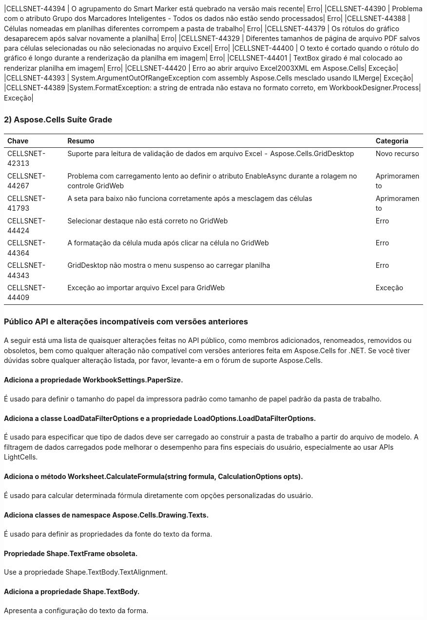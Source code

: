 |CELLSNET-44394 | O agrupamento do Smart Marker está quebrado na versão mais recente| Erro|
|CELLSNET-44390 | Problema com o atributo Grupo dos Marcadores Inteligentes - Todos os dados não estão sendo processados| Erro|
|CELLSNET-44388 | Células nomeadas em planilhas diferentes corrompem a pasta de trabalho| Erro|
|CELLSNET-44379 | Os rótulos do gráfico desaparecem após salvar novamente a planilha| Erro|
|CELLSNET-44329 | Diferentes tamanhos de página de arquivo PDF salvos para células selecionadas ou não selecionadas no arquivo Excel| Erro|
|CELLSNET-44400 | O texto é cortado quando o rótulo do gráfico é longo durante a renderização da planilha em imagem| Erro|
|CELLSNET-44401 | TextBox girado é mal colocado ao renderizar planilha em imagem| Erro|
|CELLSNET-44420 | Erro ao abrir arquivo Excel2003XML em Aspose.Cells| Exceção|
|CELLSNET-44393 | System.ArgumentOutOfRangeException com assembly Aspose.Cells mesclado usando ILMerge| Exceção|
|CELLSNET-44389 |System.FormatException: a string de entrada não estava no formato correto, em WorkbookDesigner.Process| Exceção|
###  **2) Aspose.Cells Suíte Grade**

|**Chave** |**Resumo** |**Categoria** |
| :- | :- | :- |
|CELLSNET-42313 | Suporte para leitura de validação de dados em arquivo Excel - Aspose.Cells.GridDesktop| Novo recurso|
|CELLSNET-44267 | Problema com carregamento lento ao definir o atributo EnableAsync durante a rolagem no controle GridWeb| Aprimoramento|
|CELLSNET-41793 | A seta para baixo não funciona corretamente após a mesclagem das células| Aprimoramento|
|CELLSNET-44424 | Selecionar destaque não está correto no GridWeb| Erro|
|CELLSNET-44364 | A formatação da célula muda após clicar na célula no GridWeb| Erro|
|CELLSNET-44343 | GridDesktop não mostra o menu suspenso ao carregar planilha| Erro|
|CELLSNET-44409 | Exceção ao importar arquivo Excel para GridWeb| Exceção|
###  **Público API e alterações incompatíveis com versões anteriores**
A seguir está uma lista de quaisquer alterações feitas no API público, como membros adicionados, renomeados, removidos ou obsoletos, bem como qualquer alteração não compatível com versões anteriores feita em Aspose.Cells for .NET. Se você tiver dúvidas sobre qualquer alteração listada, por favor, levante-a em o fórum de suporte Aspose.Cells.
####  **Adiciona a propriedade WorkbookSettings.PaperSize.**
É usado para definir o tamanho do papel da impressora padrão como tamanho de papel padrão da pasta de trabalho.
####  **Adiciona a classe LoadDataFilterOptions e a propriedade LoadOptions.LoadDataFilterOptions.**
É usado para especificar que tipo de dados deve ser carregado ao construir a pasta de trabalho a partir do arquivo de modelo. A filtragem de dados carregados pode melhorar o desempenho para fins especiais do usuário, especialmente ao usar APIs LightCells.
####  **Adiciona o método Worksheet.CalculateFormula(string formula, CalculationOptions opts).**
É usado para calcular determinada fórmula diretamente com opções personalizadas do usuário.
####  **Adiciona classes de namespace Aspose.Cells.Drawing.Texts.**
É usado para definir as propriedades da fonte do texto da forma.
####  **Propriedade Shape.TextFrame obsoleta.**
Use a propriedade Shape.TextBody.TextAlignment.
####  **Adiciona a propriedade Shape.TextBody.**
Apresenta a configuração do texto da forma.